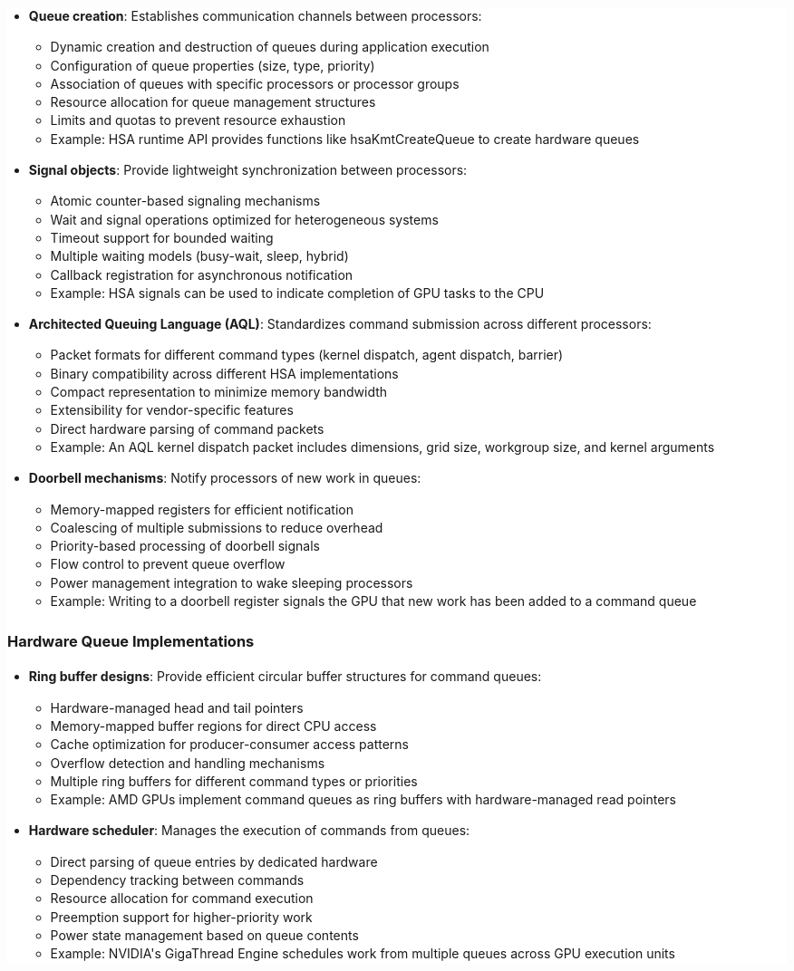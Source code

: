 - **Queue creation**: Establishes communication channels between processors:
  * Dynamic creation and destruction of queues during application execution
  * Configuration of queue properties (size, type, priority)
  * Association of queues with specific processors or processor groups
  * Resource allocation for queue management structures
  * Limits and quotas to prevent resource exhaustion
  * Example: HSA runtime API provides functions like hsaKmtCreateQueue to create hardware queues

- **Signal objects**: Provide lightweight synchronization between processors:
  * Atomic counter-based signaling mechanisms
  * Wait and signal operations optimized for heterogeneous systems
  * Timeout support for bounded waiting
  * Multiple waiting models (busy-wait, sleep, hybrid)
  * Callback registration for asynchronous notification
  * Example: HSA signals can be used to indicate completion of GPU tasks to the CPU

- **Architected Queuing Language (AQL)**: Standardizes command submission across different processors:
  * Packet formats for different command types (kernel dispatch, agent dispatch, barrier)
  * Binary compatibility across different HSA implementations
  * Compact representation to minimize memory bandwidth
  * Extensibility for vendor-specific features
  * Direct hardware parsing of command packets
  * Example: An AQL kernel dispatch packet includes dimensions, grid size, workgroup size, and kernel arguments

- **Doorbell mechanisms**: Notify processors of new work in queues:
  * Memory-mapped registers for efficient notification
  * Coalescing of multiple submissions to reduce overhead
  * Priority-based processing of doorbell signals
  * Flow control to prevent queue overflow
  * Power management integration to wake sleeping processors
  * Example: Writing to a doorbell register signals the GPU that new work has been added to a command queue

### Hardware Queue Implementations
- **Ring buffer designs**: Provide efficient circular buffer structures for command queues:
  * Hardware-managed head and tail pointers
  * Memory-mapped buffer regions for direct CPU access
  * Cache optimization for producer-consumer access patterns
  * Overflow detection and handling mechanisms
  * Multiple ring buffers for different command types or priorities
  * Example: AMD GPUs implement command queues as ring buffers with hardware-managed read pointers

- **Hardware scheduler**: Manages the execution of commands from queues:
  * Direct parsing of queue entries by dedicated hardware
  * Dependency tracking between commands
  * Resource allocation for command execution
  * Preemption support for higher-priority work
  * Power state management based on queue contents
  * Example: NVIDIA's GigaThread Engine schedules work from multiple queues across GPU execution units
